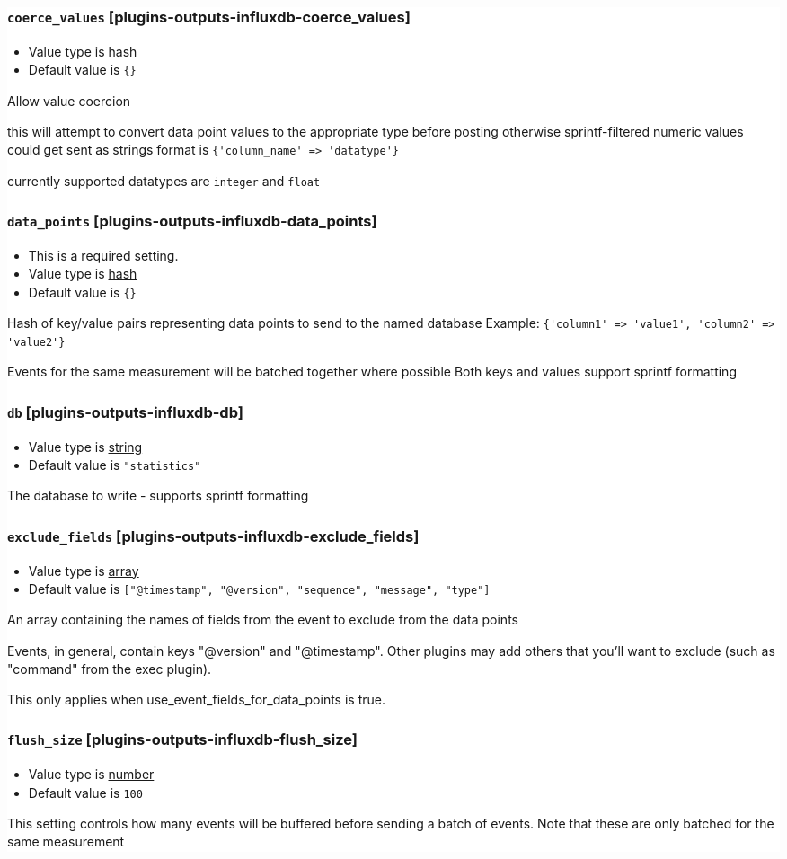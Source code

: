 
### `coerce_values` [plugins-outputs-influxdb-coerce_values]

* Value type is [hash](introduction.md#hash)
* Default value is `{}`

Allow value coercion

this will attempt to convert data point values to the appropriate type before posting otherwise sprintf-filtered numeric values could get sent as strings format is `{'column_name' => 'datatype'}`

currently supported datatypes are `integer` and `float`


### `data_points` [plugins-outputs-influxdb-data_points]

* This is a required setting.
* Value type is [hash](introduction.md#hash)
* Default value is `{}`

Hash of key/value pairs representing data points to send to the named database Example: `{'column1' => 'value1', 'column2' => 'value2'}`

Events for the same measurement will be batched together where possible Both keys and values support sprintf formatting


### `db` [plugins-outputs-influxdb-db]

* Value type is [string](introduction.md#string)
* Default value is `"statistics"`

The database to write - supports sprintf formatting


### `exclude_fields` [plugins-outputs-influxdb-exclude_fields]

* Value type is [array](introduction.md#array)
* Default value is `["@timestamp", "@version", "sequence", "message", "type"]`

An array containing the names of fields from the event to exclude from the data points

Events, in general, contain keys "@version" and "@timestamp". Other plugins may add others that you’ll want to exclude (such as "command" from the exec plugin).

This only applies when use_event_fields_for_data_points is true.


### `flush_size` [plugins-outputs-influxdb-flush_size]

* Value type is [number](introduction.md#number)
* Default value is `100`

This setting controls how many events will be buffered before sending a batch of events. Note that these are only batched for the same measurement

